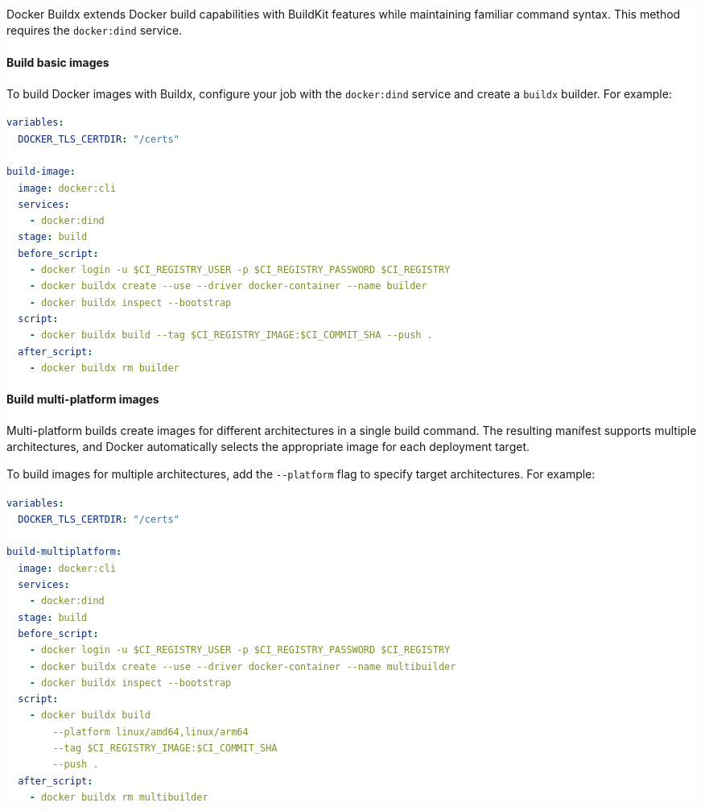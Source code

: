 Docker Buildx extends Docker build capabilities with BuildKit features while maintaining
familiar command syntax. This method requires the `docker:dind` service.

#### Build basic images

To build Docker images with Buildx, configure your job with the `docker:dind` service
and create a `buildx` builder. For example:

```yaml
variables:
  DOCKER_TLS_CERTDIR: "/certs"

build-image:
  image: docker:cli
  services:
    - docker:dind
  stage: build
  before_script:
    - docker login -u $CI_REGISTRY_USER -p $CI_REGISTRY_PASSWORD $CI_REGISTRY
    - docker buildx create --use --driver docker-container --name builder
    - docker buildx inspect --bootstrap
  script:
    - docker buildx build --tag $CI_REGISTRY_IMAGE:$CI_COMMIT_SHA --push .
  after_script:
    - docker buildx rm builder
```

#### Build multi-platform images

Multi-platform builds create images for different architectures in a single build command.
The resulting manifest supports multiple architectures,
and Docker automatically selects the appropriate image for each deployment target.

To build images for multiple architectures, add the `--platform` flag to specify
target architectures. For example:

```yaml
variables:
  DOCKER_TLS_CERTDIR: "/certs"

build-multiplatform:
  image: docker:cli
  services:
    - docker:dind
  stage: build
  before_script:
    - docker login -u $CI_REGISTRY_USER -p $CI_REGISTRY_PASSWORD $CI_REGISTRY
    - docker buildx create --use --driver docker-container --name multibuilder
    - docker buildx inspect --bootstrap
  script:
    - docker buildx build
        --platform linux/amd64,linux/arm64
        --tag $CI_REGISTRY_IMAGE:$CI_COMMIT_SHA
        --push .
  after_script:
    - docker buildx rm multibuilder
```
